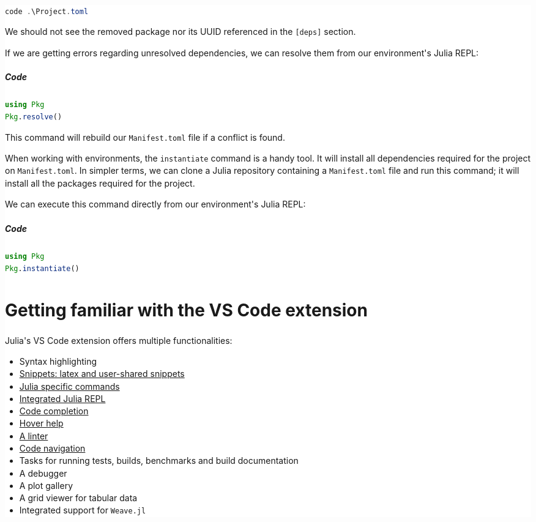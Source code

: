 ```PowerShell
code .\Project.toml
```

We should not see the removed package nor its UUID referenced in the `[deps]` section.

If we are getting errors regarding unresolved dependencies, we can resolve them from our environment's Julia REPL:

##### **Code**

```Julia
using Pkg
Pkg.resolve()
```

This command will rebuild our `Manifest.toml` file if a conflict is found.

When working with environments, the `instantiate` command is a handy tool. It will install all dependencies required for the project on `Manifest.toml`. In simpler terms, we can clone a Julia repository containing a `Manifest.toml` file and run this command; it will install all the packages required for the project.

We can execute this command directly from our environment's Julia REPL:

##### **Code**

```Julia
using Pkg
Pkg.instantiate()
```

# Getting familiar with the VS Code extension

Julia's VS Code extension offers multiple functionalities:

- Syntax highlighting
- [Snippets: latex and user-shared snippets](https://github.com/julia-vscode/julia-vscode/wiki/Snippets "https://github.com/julia-vscode/julia-vscode/wiki/Snippets")
- [Julia specific commands](https://github.com/julia-vscode/julia-vscode/wiki/Commands "https://github.com/julia-vscode/julia-vscode/wiki/Commands")
- [Integrated Julia REPL](https://github.com/julia-vscode/julia-vscode/wiki/REPL "https://github.com/julia-vscode/julia-vscode/wiki/REPL")
- [Code completion](https://github.com/julia-vscode/julia-vscode/wiki/IntelliSense "https://github.com/julia-vscode/julia-vscode/wiki/IntelliSense")
- [Hover help](https://github.com/julia-vscode/julia-vscode/wiki/Information#hover-help "https://github.com/julia-vscode/julia-vscode/wiki/Information#hover-help")
- [A linter](https://github.com/julia-vscode/julia-vscode/wiki/Information#linter "https://github.com/julia-vscode/julia-vscode/wiki/Information#linter")
- [Code navigation](https://github.com/julia-vscode/julia-vscode/wiki/Navigation "https://github.com/julia-vscode/julia-vscode/wiki/Navigation")
- Tasks for running tests, builds, benchmarks and build documentation
- A debugger
- A plot gallery
- A grid viewer for tabular data
- Integrated support for `Weave.jl`
